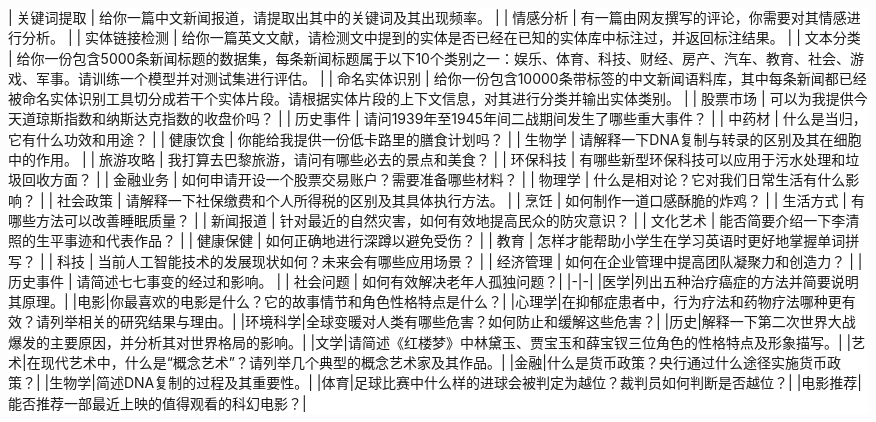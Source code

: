 | 关键词提取       | 给你一篇中文新闻报道，请提取出其中的关键词及其出现频率。                                                                                                                                                                                             |
| 情感分析           | 有一篇由网友撰写的评论，你需要对其情感进行分析。                                                                                                                                                                                                      |
| 实体链接检测   | 给你一篇英文文献，请检测文中提到的实体是否已经在已知的实体库中标注过，并返回标注结果。                                                                                                                                                                 |
| 文本分类           | 给你一份包含5000条新闻标题的数据集，每条新闻标题属于以下10个类别之一：娱乐、体育、科技、财经、房产、汽车、教育、社会、游戏、军事。请训练一个模型并对测试集进行评估。                                                                              |
| 命名实体识别   | 给你一份包含10000条带标签的中文新闻语料库，其中每条新闻都已经被命名实体识别工具切分成若干个实体片段。请根据实体片段的上下文信息，对其进行分类并输出实体类别。                                                         |
| 股票市场 | 可以为我提供今天道琼斯指数和纳斯达克指数的收盘价吗？ |
| 历史事件 | 请问1939年至1945年间二战期间发生了哪些重大事件？ |
| 中药材 | 什么是当归，它有什么功效和用途？ |
| 健康饮食 | 你能给我提供一份低卡路里的膳食计划吗？ |
| 生物学 | 请解释一下DNA复制与转录的区别及其在细胞中的作用。 |
| 旅游攻略 | 我打算去巴黎旅游，请问有哪些必去的景点和美食？ |
| 环保科技 | 有哪些新型环保科技可以应用于污水处理和垃圾回收方面？ |
| 金融业务 | 如何申请开设一个股票交易账户？需要准备哪些材料？ |
| 物理学 | 什么是相对论？它对我们日常生活有什么影响？ |
| 社会政策 | 请解释一下社保缴费和个人所得税的区别及其具体执行方法。 |
| 烹饪 | 如何制作一道口感酥脆的炸鸡？ |
| 生活方式 | 有哪些方法可以改善睡眠质量？ |
| 新闻报道 | 针对最近的自然灾害，如何有效地提高民众的防灾意识？ |
| 文化艺术 | 能否简要介绍一下李清照的生平事迹和代表作品？ |
| 健康保健 | 如何正确地进行深蹲以避免受伤？ |
| 教育 | 怎样才能帮助小学生在学习英语时更好地掌握单词拼写？ |
| 科技 | 当前人工智能技术的发展现状如何？未来会有哪些应用场景？ |
| 经济管理 | 如何在企业管理中提高团队凝聚力和创造力？ |
| 历史事件 | 请简述七七事变的经过和影响。 |
| 社会问题 | 如何有效解决老年人孤独问题？|
|-|-|
|医学|列出五种治疗癌症的方法并简要说明其原理。|
|电影|你最喜欢的电影是什么？它的故事情节和角色性格特点是什么？|
|心理学|在抑郁症患者中，行为疗法和药物疗法哪种更有效？请列举相关的研究结果与理由。|
|环境科学|全球变暖对人类有哪些危害？如何防止和缓解这些危害？|
|历史|解释一下第二次世界大战爆发的主要原因，并分析其对世界格局的影响。|
|文学|请简述《红楼梦》中林黛玉、贾宝玉和薛宝钗三位角色的性格特点及形象描写。|
|艺术|在现代艺术中，什么是“概念艺术”？请列举几个典型的概念艺术家及其作品。|
|金融|什么是货币政策？央行通过什么途径实施货币政策？|
|生物学|简述DNA复制的过程及其重要性。|
|体育|足球比赛中什么样的进球会被判定为越位？裁判员如何判断是否越位？|
|电影推荐|能否推荐一部最近上映的值得观看的科幻电影？|